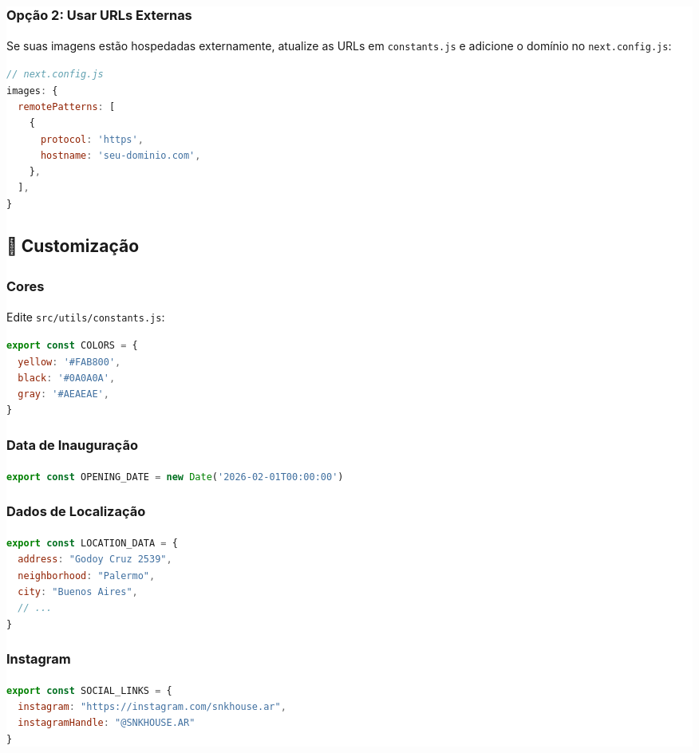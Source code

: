 ### Opção 2: Usar URLs Externas

Se suas imagens estão hospedadas externamente, atualize as URLs em `constants.js` e adicione o domínio no `next.config.js`:

```javascript
// next.config.js
images: {
  remotePatterns: [
    {
      protocol: 'https',
      hostname: 'seu-dominio.com',
    },
  ],
}
```

## 🎯 Customização

### Cores

Edite `src/utils/constants.js`:

```javascript
export const COLORS = {
  yellow: '#FAB800',
  black: '#0A0A0A',
  gray: '#AEAEAE',
}
```

### Data de Inauguração

```javascript
export const OPENING_DATE = new Date('2026-02-01T00:00:00')
```

### Dados de Localização

```javascript
export const LOCATION_DATA = {
  address: "Godoy Cruz 2539",
  neighborhood: "Palermo",
  city: "Buenos Aires",
  // ...
}
```

### Instagram

```javascript
export const SOCIAL_LINKS = {
  instagram: "https://instagram.com/snkhouse.ar",
  instagramHandle: "@SNKHOUSE.AR"
}
```
